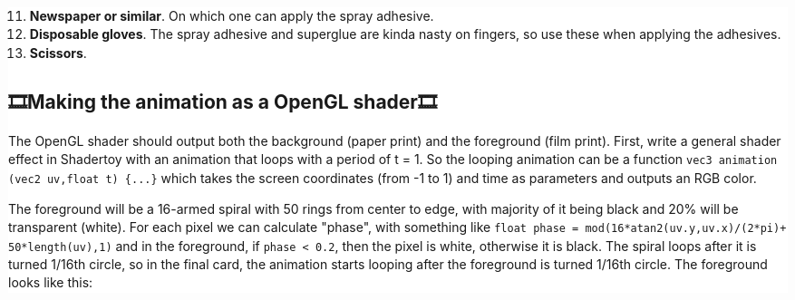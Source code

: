 11. **Newspaper or similar**. On which one can apply the spray adhesive.
12. **Disposable gloves**. The spray adhesive and superglue are kinda nasty on
    fingers, so use these when applying the adhesives.
13. **Scissors**.

## 🎞️Making the animation as a OpenGL shader🎞️

The OpenGL shader should output both the background (paper print) and the
foreground (film print). First, write a general shader effect in Shadertoy with
an animation that loops with a period of t = 1. So the looping animation can be
a function `vec3 animation(vec2 uv,float t) {...}` which takes the screen
coordinates (from -1 to 1) and time as parameters and outputs an RGB color.

The foreground will be a 16-armed spiral with 50 rings from center to edge, with
majority of it being black and 20% will be transparent (white). For each pixel
we can calculate "phase", with something like `float phase =
mod(16*atan2(uv.y,uv.x)/(2*pi)+50*length(uv),1)` and in the foreground, if
`phase < 0.2`, then the pixel is white, otherwise it is black. The spiral loops
after it is turned 1/16th circle, so in the final card, the animation starts
looping after the foreground is turned 1/16th circle. The foreground looks like
this:
